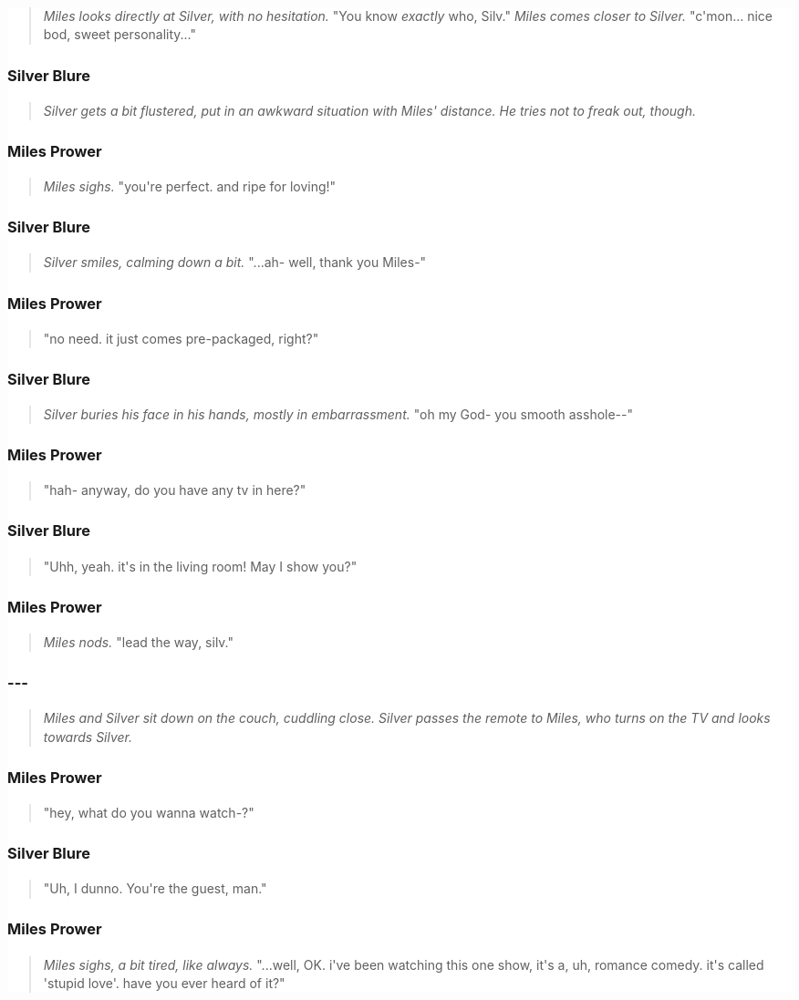 > *Miles looks directly at Silver, with no hesitation.* "You know *exactly* who, Silv." *Miles comes closer to Silver.* "c'mon... nice bod, sweet personality..."

### Silver Blure

> *Silver gets a bit flustered, put in an awkward situation with Miles' distance. He tries not to freak out, though.*

### Miles Prower

> *Miles sighs.* "you're perfect. and ripe for loving!"

### Silver Blure

> *Silver smiles, calming down a bit.* "...ah- well, thank you Miles-"

### Miles Prower

> "no need. it just comes pre-packaged, right?"

### Silver Blure

> *Silver buries his face in his hands, mostly in embarrassment.* "oh my God- you smooth asshole--"

### Miles Prower

> "hah- anyway, do you have any tv in here?"

### Silver Blure

> "Uhh, yeah. it's in the living room! May I show you?"

### Miles Prower

> *Miles nods.* "lead the way, silv."

### ---

> *Miles and Silver sit down on the couch, cuddling close. Silver passes the remote to Miles, who turns on the TV and looks towards Silver.*

### Miles Prower

> "hey, what do you wanna watch-?"

### Silver Blure

> "Uh, I dunno. You're the guest, man."

### Miles Prower

> *Miles sighs, a bit tired, like always.* "...well, OK. i've been watching this one show, it's a, uh, romance comedy. it's called 'stupid love'. have you ever heard of it?"
